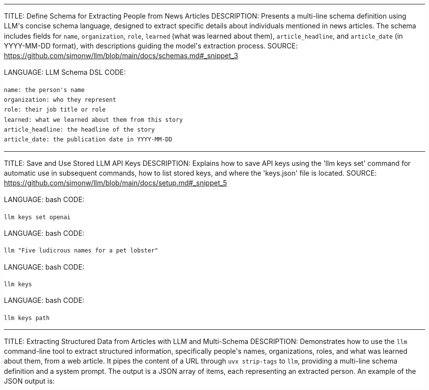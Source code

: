 ----------------------------------------

TITLE: Define Schema for Extracting People from News Articles
DESCRIPTION: Presents a multi-line schema definition using LLM's concise schema language, designed to extract specific details about individuals mentioned in news articles. The schema includes fields for `name`, `organization`, `role`, `learned` (what was learned about them), `article_headline`, and `article_date` (in YYYY-MM-DD format), with descriptions guiding the model's extraction process.
SOURCE: <https://github.com/simonw/llm/blob/main/docs/schemas.md#_snippet_3>

LANGUAGE: LLM Schema DSL
CODE:

```
name: the person's name
organization: who they represent
role: their job title or role
learned: what we learned about them from this story
article_headline: the headline of the story
article_date: the publication date in YYYY-MM-DD
```

----------------------------------------

TITLE: Save and Use Stored LLM API Keys
DESCRIPTION: Explains how to save API keys using the 'llm keys set' command for automatic use in subsequent commands, how to list stored keys, and where the 'keys.json' file is located.
SOURCE: <https://github.com/simonw/llm/blob/main/docs/setup.md#_snippet_5>

LANGUAGE: bash
CODE:

```
llm keys set openai
```

LANGUAGE: bash
CODE:

```
llm "Five ludicrous names for a pet lobster"
```

LANGUAGE: bash
CODE:

```
llm keys
```

LANGUAGE: bash
CODE:

```
llm keys path
```

----------------------------------------

TITLE: Extracting Structured Data from Articles with LLM and Multi-Schema
DESCRIPTION: Demonstrates how to use the `llm` command-line tool to extract structured information, specifically people's names, organizations, roles, and what was learned about them, from a web article. It pipes the content of a URL through `uvx strip-tags` to `llm`, providing a multi-line schema definition and a system prompt. The output is a JSON array of items, each representing an extracted person. An example of the JSON output is:
